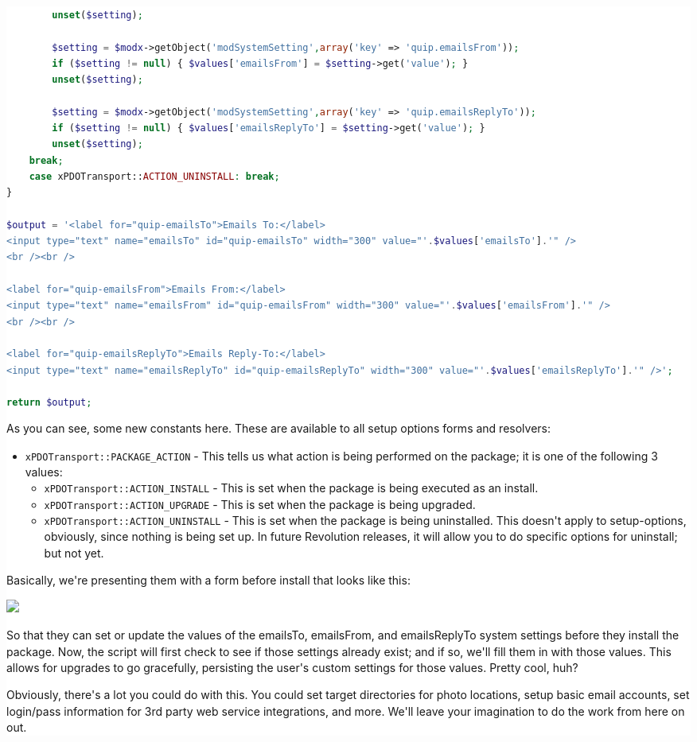 ```php
        unset($setting);

        $setting = $modx->getObject('modSystemSetting',array('key' => 'quip.emailsFrom'));
        if ($setting != null) { $values['emailsFrom'] = $setting->get('value'); }
        unset($setting);

        $setting = $modx->getObject('modSystemSetting',array('key' => 'quip.emailsReplyTo'));
        if ($setting != null) { $values['emailsReplyTo'] = $setting->get('value'); }
        unset($setting);
    break;
    case xPDOTransport::ACTION_UNINSTALL: break;
}

$output = '<label for="quip-emailsTo">Emails To:</label>
<input type="text" name="emailsTo" id="quip-emailsTo" width="300" value="'.$values['emailsTo'].'" />
<br /><br />

<label for="quip-emailsFrom">Emails From:</label>
<input type="text" name="emailsFrom" id="quip-emailsFrom" width="300" value="'.$values['emailsFrom'].'" />
<br /><br />

<label for="quip-emailsReplyTo">Emails Reply-To:</label>
<input type="text" name="emailsReplyTo" id="quip-emailsReplyTo" width="300" value="'.$values['emailsReplyTo'].'" />';

return $output;
```

As you can see, some new constants here. These are available to all setup options forms and resolvers:

-   `xPDOTransport::PACKAGE_ACTION` - This tells us what action is being performed on the package; it is one of the following 3 values:
    -   `xPDOTransport::ACTION_INSTALL` - This is set when the package is being executed as an install.
    -   `xPDOTransport::ACTION_UPGRADE` - This is set when the package is being upgraded.
    -   `xPDOTransport::ACTION_UNINSTALL` - This is set when the package is being uninstalled. This doesn't apply to setup-options, obviously, since nothing is being set up. In future Revolution releases, it will allow you to do specific options for uninstall; but not yet.

Basically, we're presenting them with a form before install that looks like this:

![](setupopt.png)

So that they can set or update the values of the emailsTo, emailsFrom, and emailsReplyTo system settings before they install the package. Now, the script will first check to see if those settings already exist; and if so, we'll fill them in with those values. This allows for upgrades to go gracefully, persisting the user's custom settings for those values. Pretty cool, huh?

Obviously, there's a lot you could do with this. You could set target directories for photo locations, setup basic email accounts, set login/pass information for 3rd party web service integrations, and more. We'll leave your imagination to do the work from here on out.
